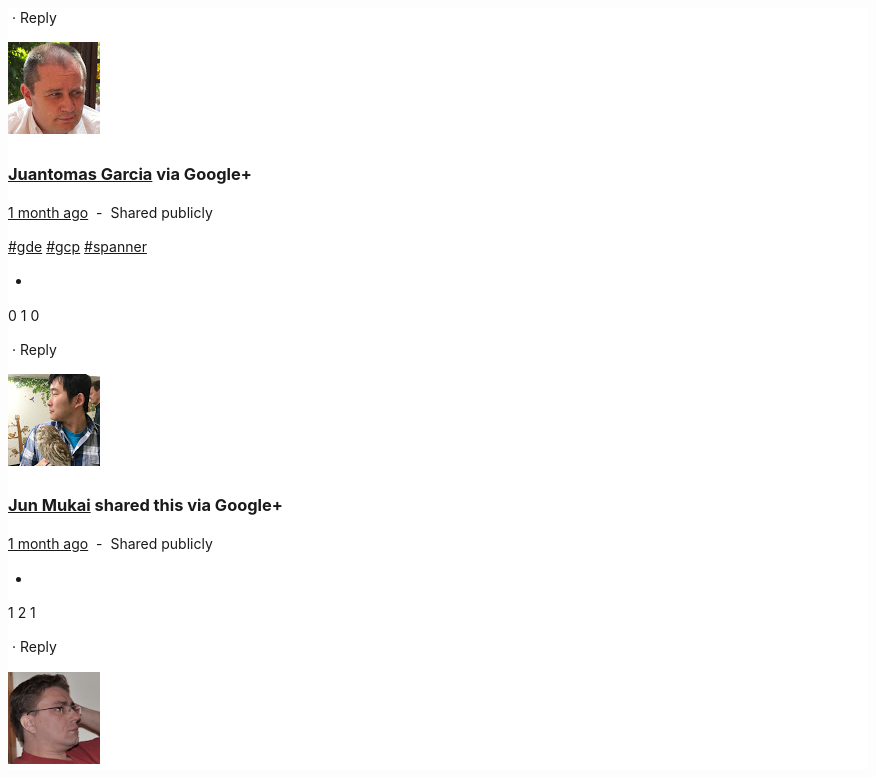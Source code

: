  ·
Reply

[![photo.jpg](../_resources/ea7b6b4ab889be521a31fbe0a1d420c5.jpg)](https://apis.google.com/u/0/wm/1/104965709610835374619)

### [Juantomas Garcia](https://apis.google.com/u/0/wm/1/104965709610835374619) via Google+

[1 month ago](https://apis.google.com/u/0/wm/1/+JuantomasGarcia/posts/VgavkkV4nmy)  -  Shared publicly

[#gde](https://apis.google.com/s/%23gde)  [#gcp](https://apis.google.com/s/%23gcp)  [#spanner](https://apis.google.com/s/%23spanner)

+
0
1
0

 ·
Reply

[![photo.jpg](../_resources/f4971b8f0012b060239623d1deb3ec5e.jpg)](https://apis.google.com/u/0/wm/1/102550604876259086885)

### [Jun Mukai](https://apis.google.com/u/0/wm/1/102550604876259086885) shared this via Google+

[1 month ago](https://apis.google.com/u/0/wm/1/+JunMukai/posts/F4uZoy9T1i4)  -  Shared publicly

+
1
2
1

 ·
Reply

[![photo.jpg.png](../_resources/38ca43d3e5a375b7c5d9157d23c15122.png)](https://apis.google.com/u/0/wm/1/104591613207462212978)
